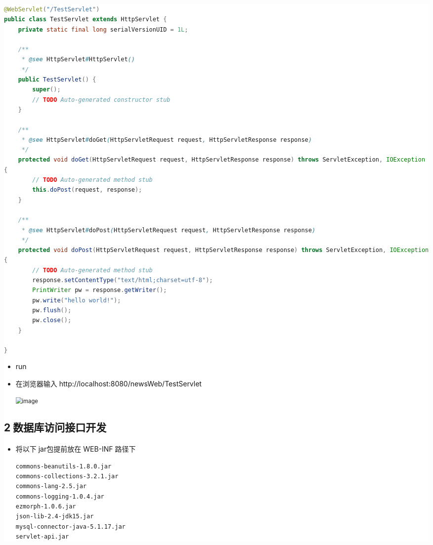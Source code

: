   ```java
  @WebServlet("/TestServlet")
  public class TestServlet extends HttpServlet {
      private static final long serialVersionUID = 1L;
  
      /**
       * @see HttpServlet#HttpServlet()
       */
      public TestServlet() {
          super();
          // TODO Auto-generated constructor stub
      }
  
      /**
       * @see HttpServlet#doGet(HttpServletRequest request, HttpServletResponse response)
       */
      protected void doGet(HttpServletRequest request, HttpServletResponse response) throws ServletException, IOException {
          // TODO Auto-generated method stub
          this.doPost(request, response);
      }
  
      /**
       * @see HttpServlet#doPost(HttpServletRequest request, HttpServletResponse response)
       */
      protected void doPost(HttpServletRequest request, HttpServletResponse response) throws ServletException, IOException {
          // TODO Auto-generated method stub
          response.setContentType("text/html;charset=utf-8");
          PrintWriter pw = response.getWriter();
          pw.write("hello world!");
          pw.flush();
          pw.close();
      }
  
  }
  ```

- run 

- 在浏览器输入 http://localhost:8080/newsWeb/TestServlet

  <img src="https://hexo.oss-cn-beijing.aliyuncs.com/%E9%A1%B9%E7%9B%AE/%E6%90%9C%E7%8B%97%E7%94%A8%E6%88%B7%E6%97%A5%E5%BF%97%E5%88%86%E6%9E%90%E7%B3%BB%E7%BB%9F/183.jpg" alt="image" style="zoom:80%;" />

## 2 数据库访问接口开发

- 将以下 jar包提前放在 WEB-INF 路径下

  ```
  commons-beanutils-1.8.0.jar
  commons-collections-3.2.1.jar
  commons-lang-2.5.jar
  commons-logging-1.0.4.jar
  ezmorph-1.0.6.jar
  json-lib-2.4-jdk15.jar
  mysql-connector-java-5.1.17.jar
  servlet-api.jar
  ```
